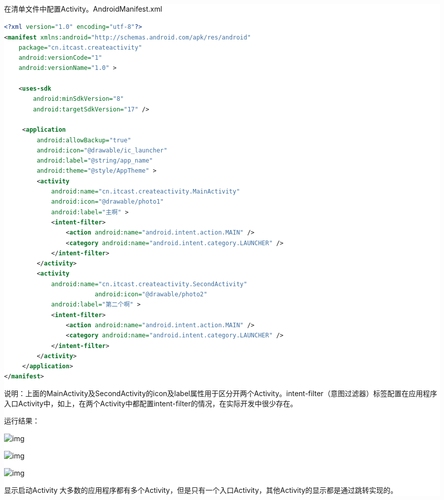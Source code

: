 在清单文件中配置Activity。AndroidManifest.xml
```xml
<?xml version="1.0" encoding="utf-8"?>
<manifest xmlns:android="http://schemas.android.com/apk/res/android"
    package="cn.itcast.createactivity"
    android:versionCode="1"
    android:versionName="1.0" >

    <uses-sdk
        android:minSdkVersion="8"
        android:targetSdkVersion="17" />
 
     <application
         android:allowBackup="true"
         android:icon="@drawable/ic_launcher"
         android:label="@string/app_name"
         android:theme="@style/AppTheme" >
         <activity
             android:name="cn.itcast.createactivity.MainActivity"
             android:icon="@drawable/photo1"
             android:label="主啊" >
             <intent-filter>
                 <action android:name="android.intent.action.MAIN" />
                 <category android:name="android.intent.category.LAUNCHER" />
             </intent-filter>
         </activity>
         <activity
             android:name="cn.itcast.createactivity.SecondActivity"
                         android:icon="@drawable/photo2"
             android:label="第二个啊" >
             <intent-filter>
                 <action android:name="android.intent.action.MAIN" />
                 <category android:name="android.intent.category.LAUNCHER" />
             </intent-filter>
         </activity>
     </application>
</manifest>
```
说明：上面的MainActivity及SecondActivity的icon及label属性用于区分开两个Activity。intent-filter（意图过滤器）标签配置在应用程序入口Activity中，如上，在两个Activity中都配置intent-filter的情况，在实际开发中很少存在。

运行结果：

![img](http://bbs.itheima.com/data/attachment/forum/201506/29/112856dv38vr68lohee6oe.png.thumb.jpg) 

![img](http://bbs.itheima.com/data/attachment/forum/201506/29/112857t02qjbsqxzq2xqqh.png.thumb.jpg) 

![img](http://bbs.itheima.com/data/attachment/forum/201506/29/112859wbs3obnwv31rabt3.png.thumb.jpg) 

显示启动Activity
大多数的应用程序都有多个Activity，但是只有一个入口Activity，其他Activity的显示都是通过跳转实现的。
